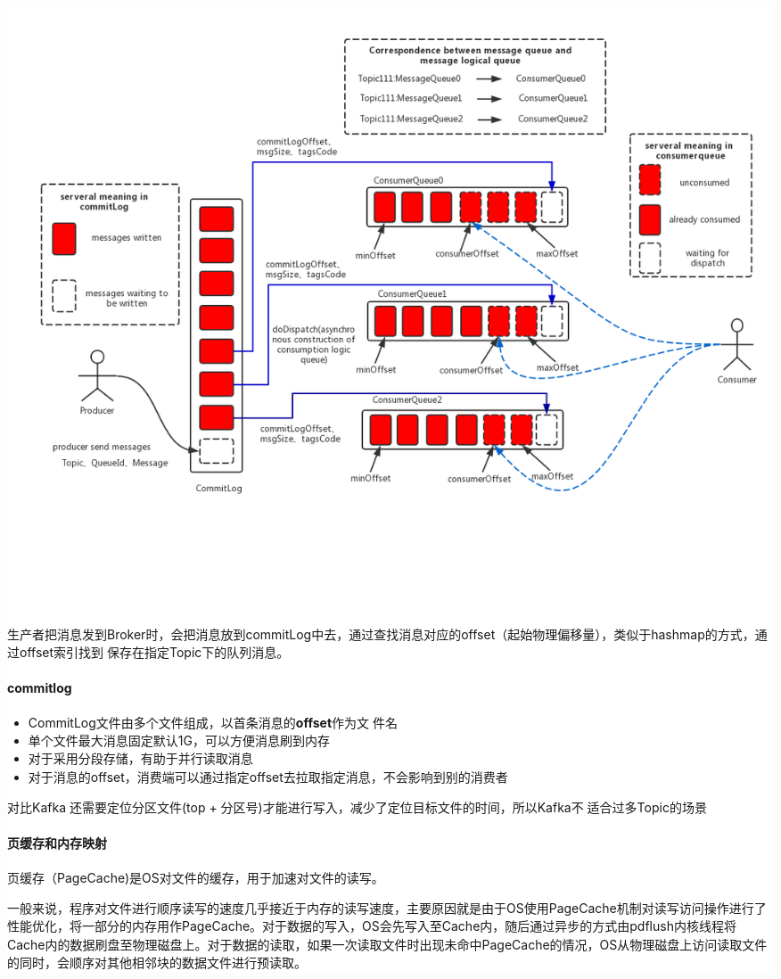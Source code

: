 ![](../article_img/RocketMqsaveModel%2020240312222514.png)

生产者把消息发到Broker时，会把消息放到commitLog中去，通过查找消息对应的offset（起始物理偏移量），类似于hashmap的方式，通过offset索引找到 保存在指定Topic下的队列消息。
#### commitlog
- CommitLog⽂件由多个⽂件组成，以⾸条消息的**offset**作为⽂ 件名
- 单个文件最⼤消息固定默认1G，可以⽅便消息刷到内存 
- 对于采⽤分段存储，有助于并⾏读取消息 
- 对于消息的offset，消费端可以通过指定offset去拉取指定消息，不会影响到别的消费者

对比Kafka 还需要定位分区⽂件(top + 分区号)才能进⾏写⼊，减少了定位⽬标⽂件的时间，所以Kafka不 适合过多Topic的场景 

#### 页缓存和内存映射

页缓存（PageCache)是OS对文件的缓存，用于加速对文件的读写。

一般来说，程序对文件进行顺序读写的速度几乎接近于内存的读写速度，主要原因就是由于OS使用PageCache机制对读写访问操作进行了性能优化，将一部分的内存用作PageCache。对于数据的写入，OS会先写入至Cache内，随后通过异步的方式由pdflush内核线程将Cache内的数据刷盘至物理磁盘上。对于数据的读取，如果一次读取文件时出现未命中PageCache的情况，OS从物理磁盘上访问读取文件的同时，会顺序对其他相邻块的数据文件进行预读取。
